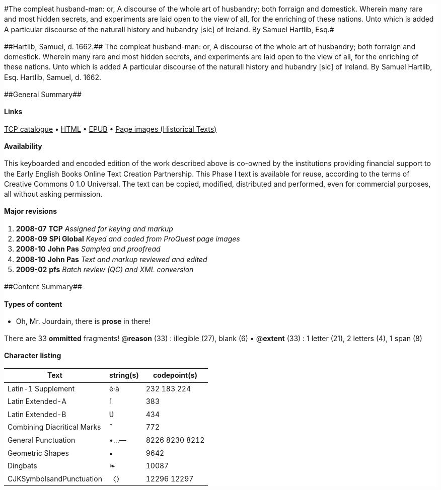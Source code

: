 #The compleat husband-man: or, A discourse of the whole art of husbandry; both forraign and domestick. Wherein many rare and most hidden secrets, and experiments are laid open to the view of all, for the enriching of these nations. Unto which is added A particular discourse of the naturall history and hubandry [sic] of Ireland. By Samuel Hartlib, Esq.#

##Hartlib, Samuel, d. 1662.##
The compleat husband-man: or, A discourse of the whole art of husbandry; both forraign and domestick. Wherein many rare and most hidden secrets, and experiments are laid open to the view of all, for the enriching of these nations. Unto which is added A particular discourse of the naturall history and hubandry [sic] of Ireland. By Samuel Hartlib, Esq.
Hartlib, Samuel, d. 1662.

##General Summary##

**Links**

[TCP catalogue](http://www.ota.ox.ac.uk/tcp/)  • 
[HTML](http://tei.it.ox.ac.uk/tcp/Texts-HTML/free/A87/A87184.html)  • 
[EPUB](http://tei.it.ox.ac.uk/tcp/Texts-EPUB/free/A87/A87184.epub) • 
[Page images (Historical Texts)](https://data.historicaltexts.jisc.ac.uk/view?pubId=eebo-99866752e&pageId=eebo-99866752e-119037-1)

**Availability**

This keyboarded and encoded edition of the
	       work described above is co-owned by the institutions
	       providing financial support to the Early English Books
	       Online Text Creation Partnership. This Phase I text is
	       available for reuse, according to the terms of Creative
	       Commons 0 1.0 Universal. The text can be copied,
	       modified, distributed and performed, even for
	       commercial purposes, all without asking permission.

**Major revisions**

1. __2008-07__ __TCP__ *Assigned for keying and markup*
1. __2008-09__ __SPi Global__ *Keyed and coded from ProQuest page images*
1. __2008-10__ __John Pas__ *Sampled and proofread*
1. __2008-10__ __John Pas__ *Text and markup reviewed and edited*
1. __2009-02__ __pfs__ *Batch review (QC) and XML conversion*

##Content Summary##

**Types of content**

  * Oh, Mr. Jourdain, there is **prose** in there!

There are 33 **ommitted** fragments! 
 @__reason__ (33) : illegible (27), blank (6)  •  @__extent__ (33) : 1 letter (21), 2 letters (4), 1 span (8)

**Character listing**


|Text|string(s)|codepoint(s)|
|---|---|---|
|Latin-1 Supplement|è·à|232 183 224|
|Latin Extended-A|ſ|383|
|Latin Extended-B|Ʋ|434|
|Combining             Diacritical Marks|̄|772|
|General Punctuation|•…—|8226 8230 8212|
|Geometric Shapes|▪|9642|
|Dingbats|❧|10087|
|CJKSymbolsandPunctuation|〈〉|12296 12297|
